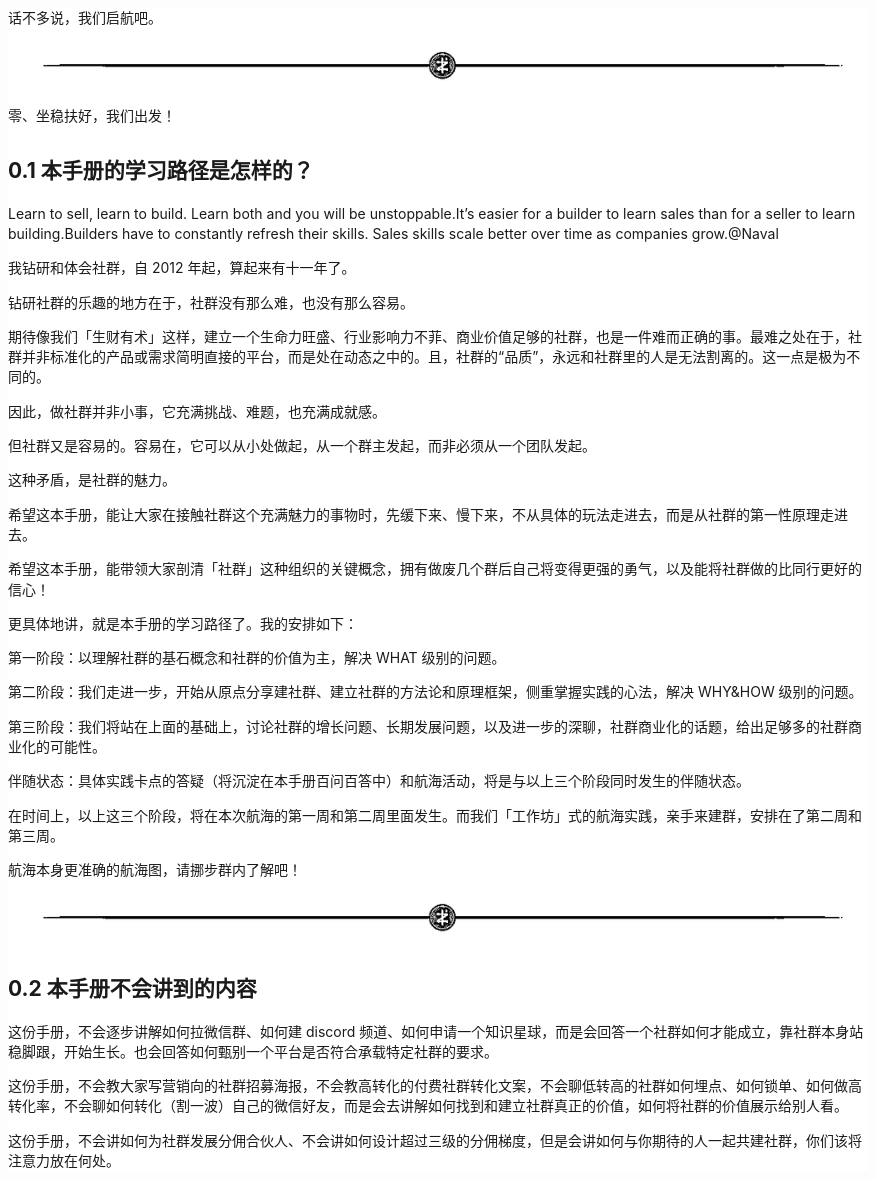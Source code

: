 话不多说，我们启航吧。

![](img/ae78041e7b1ab9ac6e9b7c4c512c5c3b.png)

零、坐稳扶好，我们出发！

## 0.1 本手册的学习路径是怎样的？

Learn to sell, learn to build. Learn both and you will be unstoppable.It’s easier for a builder to learn sales than for a seller to learn building.Builders have to constantly refresh their skills. Sales skills scale better over time as companies grow.@Naval

我钻研和体会社群，自 2012 年起，算起来有十一年了。

钻研社群的乐趣的地方在于，社群没有那么难，也没有那么容易。

期待像我们「生财有术」这样，建立一个生命力旺盛、行业影响力不菲、商业价值足够的社群，也是一件难而正确的事。最难之处在于，社群并非标准化的产品或需求简明直接的平台，而是处在动态之中的。且，社群的“品质”，永远和社群里的人是无法割离的。这一点是极为不同的。

因此，做社群并非小事，它充满挑战、难题，也充满成就感。

但社群又是容易的。容易在，它可以从小处做起，从一个群主发起，而非必须从一个团队发起。

这种矛盾，是社群的魅力。

希望这本手册，能让大家在接触社群这个充满魅力的事物时，先缓下来、慢下来，不从具体的玩法走进去，而是从社群的第一性原理走进去。

希望这本手册，能带领大家剖清「社群」这种组织的关键概念，拥有做废几个群后自己将变得更强的勇气，以及能将社群做的比同行更好的信心！

更具体地讲，就是本手册的学习路径了。我的安排如下：

第一阶段：以理解社群的基石概念和社群的价值为主，解决 WHAT 级别的问题。

第二阶段：我们走进一步，开始从原点分享建社群、建立社群的方法论和原理框架，侧重掌握实践的心法，解决 WHY&HOW 级别的问题。

第三阶段：我们将站在上面的基础上，讨论社群的增长问题、长期发展问题，以及进一步的深聊，社群商业化的话题，给出足够多的社群商业化的可能性。

伴随状态：具体实践卡点的答疑（将沉淀在本手册百问百答中）和航海活动，将是与以上三个阶段同时发生的伴随状态。

在时间上，以上这三个阶段，将在本次航海的第一周和第二周里面发生。而我们「工作坊」式的航海实践，亲手来建群，安排在了第二周和第三周。

航海本身更准确的航海图，请挪步群内了解吧！

![](img/e0bdd49c2b2730b73e42098ea5f26074.png)

## 0.2 本手册不会讲到的内容

这份手册，不会逐步讲解如何拉微信群、如何建 discord 频道、如何申请一个知识星球，而是会回答一个社群如何才能成立，靠社群本身站稳脚跟，开始生长。也会回答如何甄别一个平台是否符合承载特定社群的要求。

这份手册，不会教大家写营销向的社群招募海报，不会教高转化的付费社群转化文案，不会聊低转高的社群如何埋点、如何锁单、如何做高转化率，不会聊如何转化（割一波）自己的微信好友，而是会去讲解如何找到和建立社群真正的价值，如何将社群的价值展示给别人看。

这份手册，不会讲如何为社群发展分佣合伙人、不会讲如何设计超过三级的分佣梯度，但是会讲如何与你期待的人一起共建社群，你们该将注意力放在何处。
